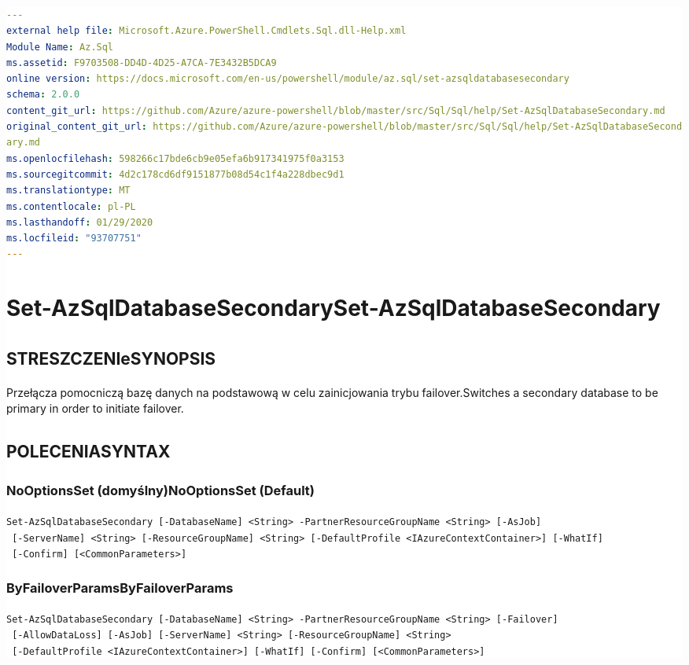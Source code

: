```yaml
---
external help file: Microsoft.Azure.PowerShell.Cmdlets.Sql.dll-Help.xml
Module Name: Az.Sql
ms.assetid: F9703508-DD4D-4D25-A7CA-7E3432B5DCA9
online version: https://docs.microsoft.com/en-us/powershell/module/az.sql/set-azsqldatabasesecondary
schema: 2.0.0
content_git_url: https://github.com/Azure/azure-powershell/blob/master/src/Sql/Sql/help/Set-AzSqlDatabaseSecondary.md
original_content_git_url: https://github.com/Azure/azure-powershell/blob/master/src/Sql/Sql/help/Set-AzSqlDatabaseSecondary.md
ms.openlocfilehash: 598266c17bde6cb9e05efa6b917341975f0a3153
ms.sourcegitcommit: 4d2c178cd6df9151877b08d54c1f4a228dbec9d1
ms.translationtype: MT
ms.contentlocale: pl-PL
ms.lasthandoff: 01/29/2020
ms.locfileid: "93707751"
---
```

# <span data-ttu-id="a39ea-101">Set-AzSqlDatabaseSecondary</span><span class="sxs-lookup"><span data-stu-id="a39ea-101">Set-AzSqlDatabaseSecondary</span></span>

## <span data-ttu-id="a39ea-102">STRESZCZENIe</span><span class="sxs-lookup"><span data-stu-id="a39ea-102">SYNOPSIS</span></span>
<span data-ttu-id="a39ea-103">Przełącza pomocniczą bazę danych na podstawową w celu zainicjowania trybu failover.</span><span class="sxs-lookup"><span data-stu-id="a39ea-103">Switches a secondary database to be primary in order to initiate failover.</span></span>

## <span data-ttu-id="a39ea-104">POLECENIA</span><span class="sxs-lookup"><span data-stu-id="a39ea-104">SYNTAX</span></span>

### <span data-ttu-id="a39ea-105">NoOptionsSet (domyślny)</span><span class="sxs-lookup"><span data-stu-id="a39ea-105">NoOptionsSet (Default)</span></span>
```
Set-AzSqlDatabaseSecondary [-DatabaseName] <String> -PartnerResourceGroupName <String> [-AsJob]
 [-ServerName] <String> [-ResourceGroupName] <String> [-DefaultProfile <IAzureContextContainer>] [-WhatIf]
 [-Confirm] [<CommonParameters>]
```

### <span data-ttu-id="a39ea-106">ByFailoverParams</span><span class="sxs-lookup"><span data-stu-id="a39ea-106">ByFailoverParams</span></span>
```
Set-AzSqlDatabaseSecondary [-DatabaseName] <String> -PartnerResourceGroupName <String> [-Failover]
 [-AllowDataLoss] [-AsJob] [-ServerName] <String> [-ResourceGroupName] <String>
 [-DefaultProfile <IAzureContextContainer>] [-WhatIf] [-Confirm] [<CommonParameters>]
```
